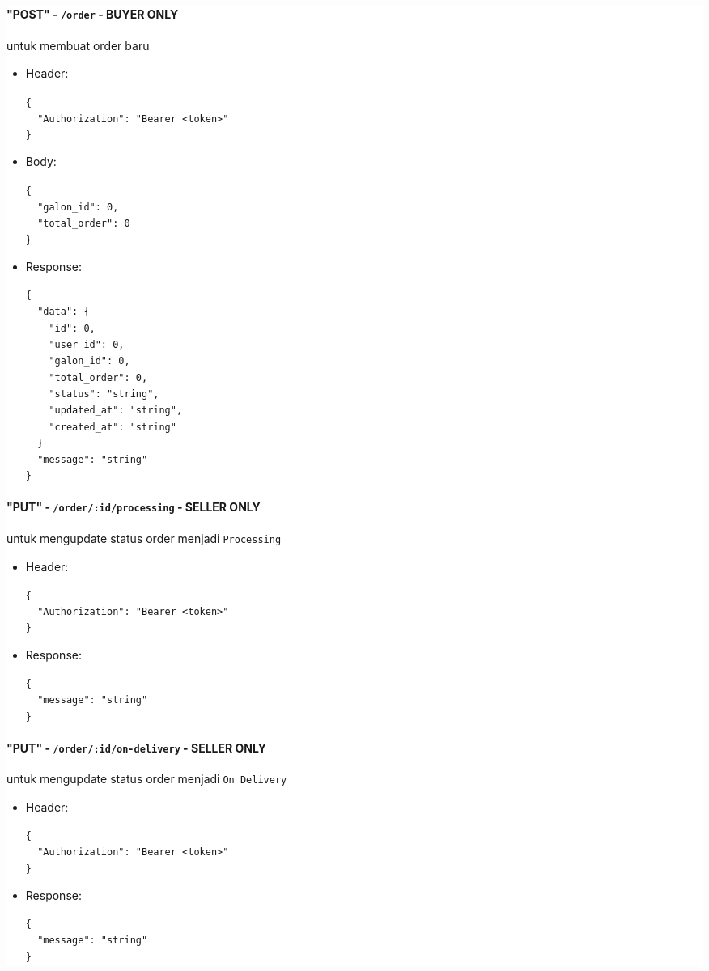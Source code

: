 #### "POST" - `/order` - **BUYER ONLY**
untuk membuat order baru
- Header:
  ```
  {
    "Authorization": "Bearer <token>"
  }
  ```
- Body:
  ```
  {
    "galon_id": 0,
    "total_order": 0
  } 
  ```
- Response:
  ```
  {
    "data": {
      "id": 0,
      "user_id": 0,
      "galon_id": 0,
      "total_order": 0,
      "status": "string",
      "updated_at": "string",
      "created_at": "string"
    }
    "message": "string"
  }
  ```

#### "PUT" - `/order/:id/processing` - **SELLER ONLY**
untuk mengupdate status order menjadi `Processing`
- Header:
  ```
  {
    "Authorization": "Bearer <token>"
  }
  ```
- Response:
  ```
  {
    "message": "string"
  }
  ```

#### "PUT" - `/order/:id/on-delivery` - **SELLER ONLY**
untuk mengupdate status order menjadi `On Delivery`
- Header:
  ```
  {
    "Authorization": "Bearer <token>"
  }
  ```
- Response:
  ```
  {
    "message": "string"
  }
  ```

